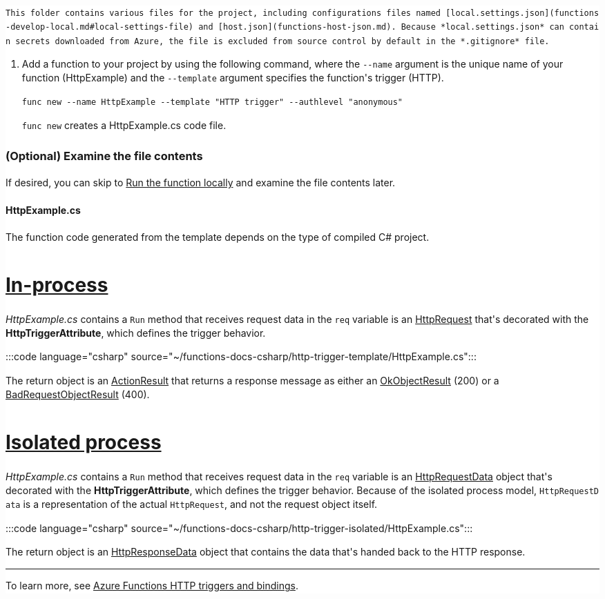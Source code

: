     This folder contains various files for the project, including configurations files named [local.settings.json](functions-develop-local.md#local-settings-file) and [host.json](functions-host-json.md). Because *local.settings.json* can contain secrets downloaded from Azure, the file is excluded from source control by default in the *.gitignore* file.

1. Add a function to your project by using the following command, where the `--name` argument is the unique name of your function (HttpExample) and the `--template` argument specifies the function's trigger (HTTP).

    ```console
    func new --name HttpExample --template "HTTP trigger" --authlevel "anonymous"
    ``` 

    `func new` creates a HttpExample.cs code file.

### (Optional) Examine the file contents

If desired, you can skip to [Run the function locally](#run-the-function-locally) and examine the file contents later.

#### HttpExample.cs

The function code generated from the template depends on the type of compiled C# project.  

# [In-process](#tab/in-process) 

*HttpExample.cs* contains a `Run` method that receives request data in the `req` variable is an [HttpRequest](/dotnet/api/microsoft.aspnetcore.http.httprequest) that's decorated with the **HttpTriggerAttribute**, which defines the trigger behavior.

:::code language="csharp" source="~/functions-docs-csharp/http-trigger-template/HttpExample.cs":::

The return object is an [ActionResult](/dotnet/api/microsoft.aspnetcore.mvc.actionresult) that returns a response message as either an [OkObjectResult](/dotnet/api/microsoft.aspnetcore.mvc.okobjectresult) (200) or a [BadRequestObjectResult](/dotnet/api/microsoft.aspnetcore.mvc.badrequestobjectresult) (400). 

# [Isolated process](#tab/isolated-process)

*HttpExample.cs* contains a `Run` method that receives request data in the `req` variable is an [HttpRequestData](/dotnet/api/microsoft.azure.functions.worker.http.httprequestdata) object that's decorated with the **HttpTriggerAttribute**, which defines the trigger behavior. Because of the isolated process model,    `HttpRequestData` is a representation of the actual `HttpRequest`, and not the request object itself. 

:::code language="csharp" source="~/functions-docs-csharp/http-trigger-isolated/HttpExample.cs":::

The return object is an [HttpResponseData](/dotnet/api/microsoft.azure.functions.worker.http.httpresponsedata) object that contains the data that's handed back to the HTTP response. 

---

To learn more, see [Azure Functions HTTP triggers and bindings](./functions-bindings-http-webhook.md?tabs=csharp).
